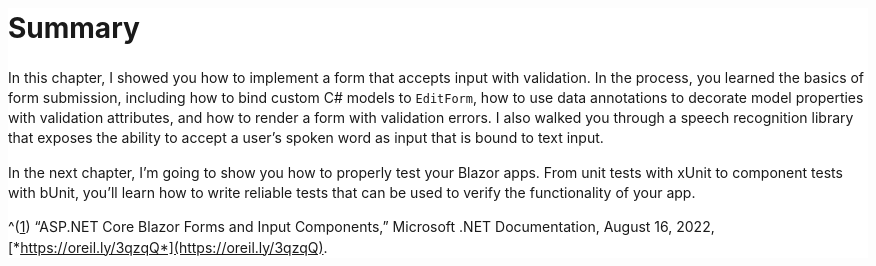 # Summary

In this chapter, I showed you how to implement a form that accepts input with validation. In the process, you learned the basics of form submission, including how to bind custom C# models to `EditForm`, how to use data annotations to decorate model properties with validation attributes, and how to render a form with validation errors. I also walked you through a speech recognition library that exposes the ability to accept a user’s spoken word as input that is bound to text input.

In the next chapter, I’m going to show you how to properly test your Blazor apps. From unit tests with xUnit to component tests with bUnit, you’ll learn how to write reliable tests that can be used to verify the functionality of your app.

^([1](ch08.html#idm46365007034848-marker)) “ASP.NET Core Blazor Forms and Input Components,” Microsoft .NET Documentation, August 16, 2022, [*https://oreil.ly/3qzqQ*](https://oreil.ly/3qzqQ).